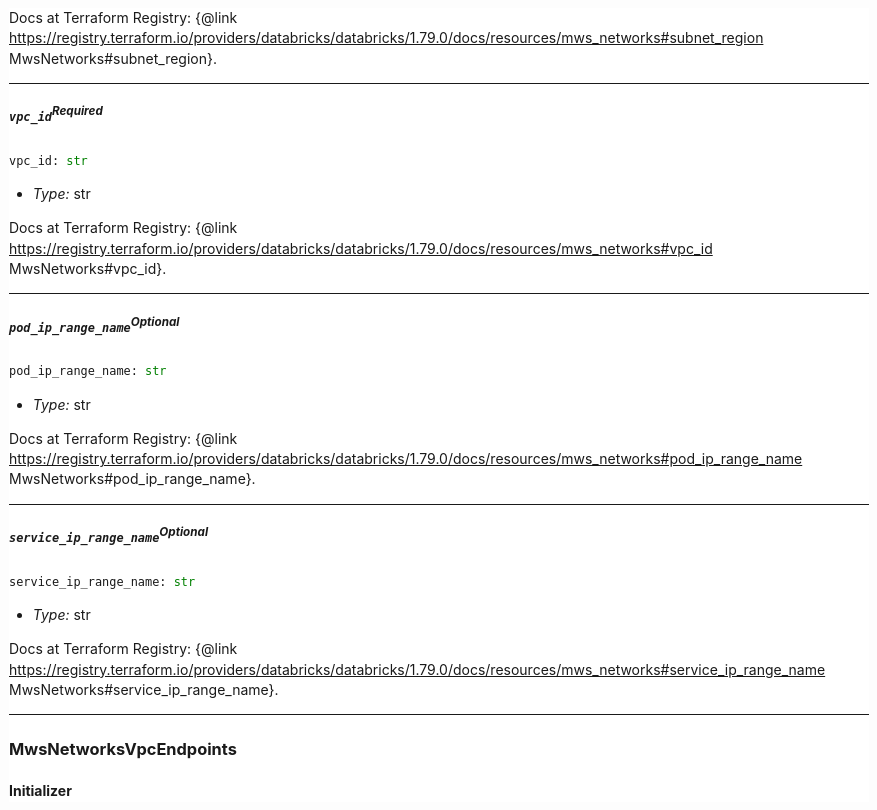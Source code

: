 Docs at Terraform Registry: {@link https://registry.terraform.io/providers/databricks/databricks/1.79.0/docs/resources/mws_networks#subnet_region MwsNetworks#subnet_region}.

---

##### `vpc_id`<sup>Required</sup> <a name="vpc_id" id="@cdktf/provider-databricks.mwsNetworks.MwsNetworksGcpNetworkInfo.property.vpcId"></a>

```python
vpc_id: str
```

- *Type:* str

Docs at Terraform Registry: {@link https://registry.terraform.io/providers/databricks/databricks/1.79.0/docs/resources/mws_networks#vpc_id MwsNetworks#vpc_id}.

---

##### `pod_ip_range_name`<sup>Optional</sup> <a name="pod_ip_range_name" id="@cdktf/provider-databricks.mwsNetworks.MwsNetworksGcpNetworkInfo.property.podIpRangeName"></a>

```python
pod_ip_range_name: str
```

- *Type:* str

Docs at Terraform Registry: {@link https://registry.terraform.io/providers/databricks/databricks/1.79.0/docs/resources/mws_networks#pod_ip_range_name MwsNetworks#pod_ip_range_name}.

---

##### `service_ip_range_name`<sup>Optional</sup> <a name="service_ip_range_name" id="@cdktf/provider-databricks.mwsNetworks.MwsNetworksGcpNetworkInfo.property.serviceIpRangeName"></a>

```python
service_ip_range_name: str
```

- *Type:* str

Docs at Terraform Registry: {@link https://registry.terraform.io/providers/databricks/databricks/1.79.0/docs/resources/mws_networks#service_ip_range_name MwsNetworks#service_ip_range_name}.

---

### MwsNetworksVpcEndpoints <a name="MwsNetworksVpcEndpoints" id="@cdktf/provider-databricks.mwsNetworks.MwsNetworksVpcEndpoints"></a>

#### Initializer <a name="Initializer" id="@cdktf/provider-databricks.mwsNetworks.MwsNetworksVpcEndpoints.Initializer"></a>
